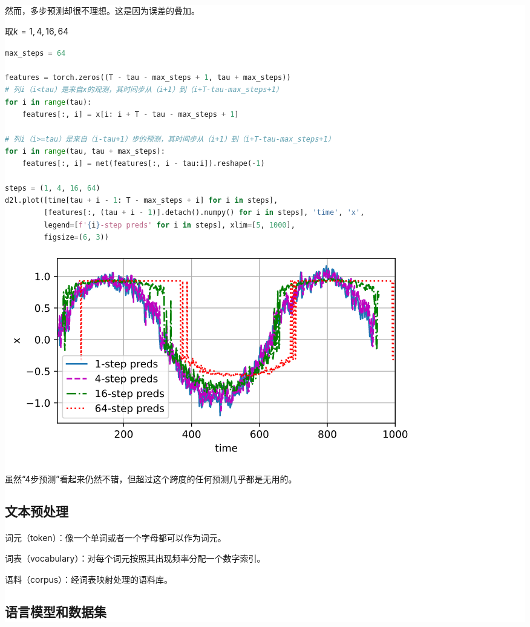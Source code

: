 然而，多步预测却很不理想。这是因为误差的叠加。

取$k=1,4,16,64$

```python
max_steps = 64

features = torch.zeros((T - tau - max_steps + 1, tau + max_steps))
# 列i（i<tau）是来自x的观测，其时间步从（i+1）到（i+T-tau-max_steps+1）
for i in range(tau):
    features[:, i] = x[i: i + T - tau - max_steps + 1]

# 列i（i>=tau）是来自（i-tau+1）步的预测，其时间步从（i+1）到（i+T-tau-max_steps+1）
for i in range(tau, tau + max_steps):
    features[:, i] = net(features[:, i - tau:i]).reshape(-1)

steps = (1, 4, 16, 64)
d2l.plot([time[tau + i - 1: T - max_steps + i] for i in steps],
         [features[:, (tau + i - 1)].detach().numpy() for i in steps], 'time', 'x',
         legend=[f'{i}-step preds' for i in steps], xlim=[5, 1000],
         figsize=(6, 3))
```

![image.png](assets/image-20220702164018-anu8k00.png)

虽然“4步预测”看起来仍然不错，但超过这个跨度的任何预测几乎都是无用的。

## 文本预处理

词元（token）：像一个单词或者一个字母都可以作为词元。

词表（vocabulary）：对每个词元按照其出现频率分配一个数字索引。

语料（corpus）：经词表映射处理的语料库。

## 语言模型和数据集
